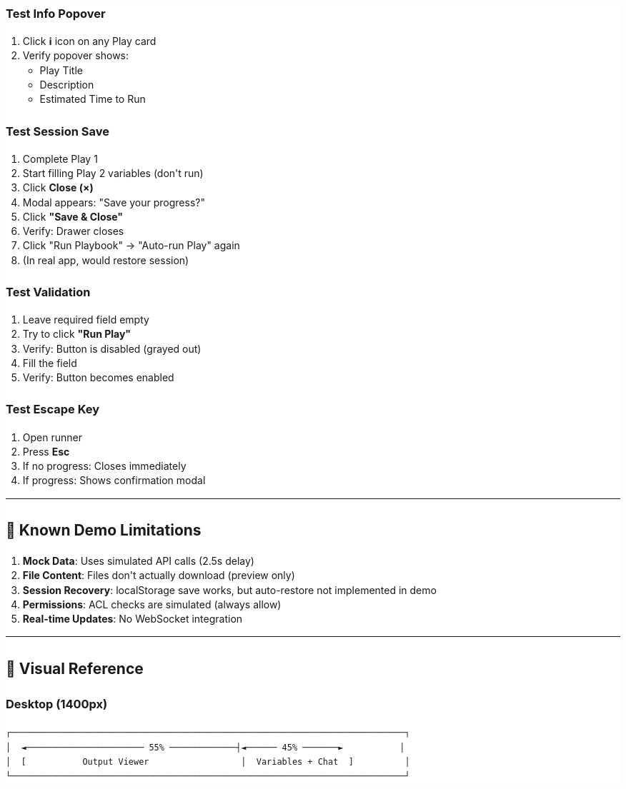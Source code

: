 ### Test Info Popover
1. Click **ℹ** icon on any Play card
2. Verify popover shows:
   - Play Title
   - Description
   - Estimated Time to Run

### Test Session Save
1. Complete Play 1
2. Start filling Play 2 variables (don't run)
3. Click **Close (×)**
4. Modal appears: "Save your progress?"
5. Click **"Save & Close"**
6. Verify: Drawer closes
7. Click "Run Playbook" → "Auto-run Play" again
8. (In real app, would restore session)

### Test Validation
1. Leave required field empty
2. Try to click **"Run Play"**
3. Verify: Button is disabled (grayed out)
4. Fill the field
5. Verify: Button becomes enabled

### Test Escape Key
1. Open runner
2. Press **Esc**
3. If no progress: Closes immediately
4. If progress: Shows confirmation modal

---

## 🐛 Known Demo Limitations

1. **Mock Data**: Uses simulated API calls (2.5s delay)
2. **File Content**: Files don't actually download (preview only)
3. **Session Recovery**: localStorage save works, but auto-restore not implemented in demo
4. **Permissions**: ACL checks are simulated (always allow)
5. **Real-time Updates**: No WebSocket integration

---

## 📸 Visual Reference

### Desktop (1400px)
```
┌─────────────────────────────────────────────────────────────────────────────┐
│  ◄─────────────────────── 55% ─────────────┤◄────── 45% ───────►           │
│  [           Output Viewer                  │  Variables + Chat  ]          │
└─────────────────────────────────────────────────────────────────────────────┘
```
